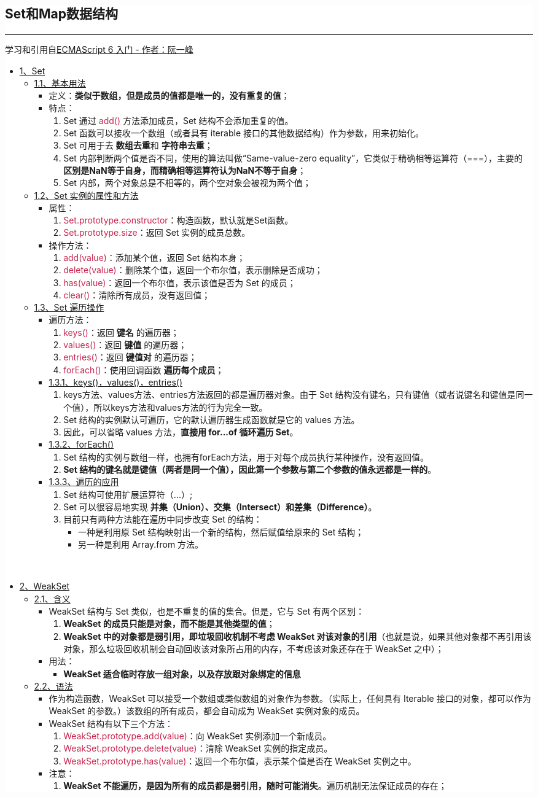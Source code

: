 ## Set和Map数据结构

***

学习和引用自[ECMAScript 6 入门 - 作者：阮一峰](http://es7.ruanyifeng.com/#docs/destructuring)
<br />

* [1、Set](#1)
  - [1.1、基本用法](#1_1)
    - 定义：**类似于数组，但是成员的值都是唯一的，没有重复的值**；
    - 特点：
      1. Set 通过 <span style="color: #c7254e;">add()</span> 方法添加成员，Set 结构不会添加重复的值。
      2. Set 函数可以接收一个数组（或者具有 iterable 接口的其他数据结构）作为参数，用来初始化。
      3. Set 可用于去 **数组去重**和 **字符串去重**；
      4. Set 内部判断两个值是否不同，使用的算法叫做“Same-value-zero equality”，它类似于精确相等运算符（===），主要的 **区别是NaN等于自身，而精确相等运算符认为NaN不等于自身**；
      5. Set 内部，两个对象总是不相等的，两个空对象会被视为两个值；
  - [1.2、Set 实例的属性和方法](#1_2)
    - 属性：
      1. <span style="color: #c7254e;">Set.prototype.constructor</span>：构造函数，默认就是Set函数。
      2. <span style="color: #c7254e;">Set.prototype.size</span>：返回 Set 实例的成员总数。
    - 操作方法：
      1. <span style="color: #c7254e;">add(value)</span>：添加某个值，返回 Set 结构本身；
      2. <span style="color: #c7254e;">delete(value)</span>：删除某个值，返回一个布尔值，表示删除是否成功；
      3. <span style="color: #c7254e;">has(value)</span>：返回一个布尔值，表示该值是否为 Set 的成员；
      4. <span style="color: #c7254e;">clear()</span>：清除所有成员，没有返回值；
  - [1.3、Set 遍历操作](#1_3)
    - 遍历方法：
      1. <span style="color: #c7254e;">keys()</span>：返回 **键名** 的遍历器；
      2. <span style="color: #c7254e;">values()</span>：返回 **键值** 的遍历器；
      3. <span style="color: #c7254e;">entries()</span>：返回 **键值对** 的遍历器；
      4. <span style="color: #c7254e;">forEach()</span>：使用回调函数 **遍历每个成员**；
    - [1.3.1、keys()，values()，entries()](#1_3_1)
      1. keys方法、values方法、entries方法返回的都是遍历器对象。由于 Set 结构没有键名，只有键值（或者说键名和键值是同一个值），所以keys方法和values方法的行为完全一致。
      2. Set 结构的实例默认可遍历，它的默认遍历器生成函数就是它的 values 方法。
      3. 因此，可以省略 values 方法，**直接用 for...of 循环遍历 Set**。
    - [1.3.2、forEach()](#1_3_2)
      1. Set 结构的实例与数组一样，也拥有forEach方法，用于对每个成员执行某种操作，没有返回值。
      2. **Set 结构的键名就是键值（两者是同一个值），因此第一个参数与第二个参数的值永远都是一样的**。
    - [1.3.3、遍历的应用](#1_3_3)
      1. Set 结构可使用扩展运算符（...）;
      2. Set 可以很容易地实现 **并集（Union）、交集（Intersect）和差集（Difference）**。
      3. 目前只有两种方法能在遍历中同步改变 Set 的结构：
          - 一种是利用原 Set 结构映射出一个新的结构，然后赋值给原来的 Set 结构；
          - 另一种是利用 Array.from 方法。
<br />

* [2、WeakSet](#2)
  - [2.1、含义](#2_1)
    - WeakSet 结构与 Set 类似，也是不重复的值的集合。但是，它与 Set 有两个区别：
      1. **WeakSet 的成员只能是对象，而不能是其他类型的值**；
      2. **WeakSet 中的对象都是弱引用，即垃圾回收机制不考虑 WeakSet 对该对象的引用**（也就是说，如果其他对象都不再引用该对象，那么垃圾回收机制会自动回收该对象所占用的内存，不考虑该对象还存在于 WeakSet 之中）；
    - 用法：
      - **WeakSet 适合临时存放一组对象，以及存放跟对象绑定的信息**
  - [2.2、语法](#2_2)
    - 作为构造函数，WeakSet 可以接受一个数组或类似数组的对象作为参数。（实际上，任何具有 Iterable 接口的对象，都可以作为 WeakSet 的参数。）该数组的所有成员，都会自动成为 WeakSet 实例对象的成员。
    - WeakSet 结构有以下三个方法：
      1. <span style="color: #c7254e;">WeakSet.prototype.add(value)</span>：向 WeakSet 实例添加一个新成员。
      2. <span style="color: #c7254e;">WeakSet.prototype.delete(value)</span>：清除 WeakSet 实例的指定成员。
      3. <span style="color: #c7254e;">WeakSet.prototype.has(value)</span>：返回一个布尔值，表示某个值是否在 WeakSet 实例之中。
    - 注意：
      1. **WeakSet 不能遍历，是因为所有的成员都是弱引用，随时可能消失**。遍历机制无法保证成员的存在；